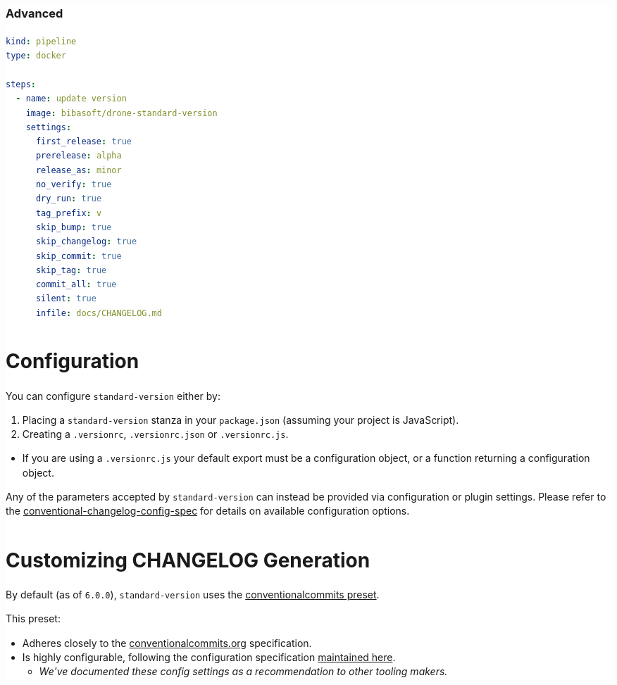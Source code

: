 ### Advanced

```yaml
kind: pipeline
type: docker

steps:
  - name: update version
    image: bibasoft/drone-standard-version
    settings:
      first_release: true
      prerelease: alpha
      release_as: minor
      no_verify: true
      dry_run: true
      tag_prefix: v
      skip_bump: true
      skip_changelog: true
      skip_commit: true
      skip_tag: true
      commit_all: true
      silent: true
      infile: docs/CHANGELOG.md
```


# Configuration

You can configure `standard-version` either by:

1. Placing a `standard-version` stanza in your `package.json` (assuming
   your project is JavaScript).
2. Creating a `.versionrc`, `.versionrc.json` or `.versionrc.js`.
  - If you are using a `.versionrc.js` your default export must be a configuration object, or a function returning a configuration object.

Any of the parameters accepted by `standard-version` can instead
be provided via configuration or plugin settings. Please refer to the [conventional-changelog-config-spec](https://github.com/conventional-changelog/conventional-changelog-config-spec/) for details on available configuration options.


# Customizing CHANGELOG Generation

By default (as of `6.0.0`), `standard-version` uses the [conventionalcommits preset](https://github.com/conventional-changelog/conventional-changelog/tree/master/packages/conventional-changelog-conventionalcommits).

This preset:

* Adheres closely to the [conventionalcommits.org](https://www.conventionalcommits.org)
  specification.
* Is highly configurable, following the configuration specification
  [maintained here](https://github.com/conventional-changelog/conventional-changelog-config-spec).
  * _We've documented these config settings as a recommendation to other tooling makers._
